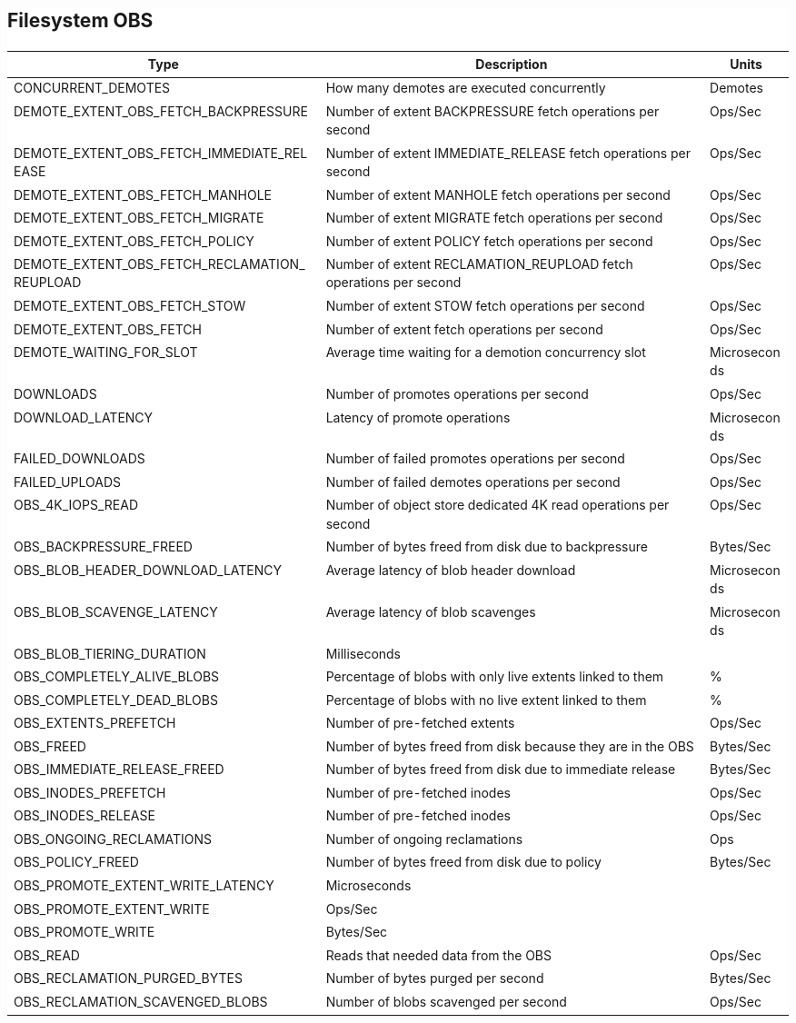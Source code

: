 ## Filesystem OBS

| **Type**                                          | **Description**                                                          | **Units**          |
| ------------------------------------------------- | ------------------------------------------------------------------------ | ------------------ |
| CONCURRENT\_DEMOTES                               | How many demotes are executed concurrently                               | Demotes            |
| DEMOTE\_EXTENT\_OBS\_FETCH\_BACKPRESSURE          | Number of extent BACKPRESSURE fetch operations per second                | Ops/Sec            |
| DEMOTE\_EXTENT\_OBS\_FETCH\_IMMEDIATE\_RELEASE    | Number of extent IMMEDIATE\_RELEASE fetch operations per second          | Ops/Sec            |
| DEMOTE\_EXTENT\_OBS\_FETCH\_MANHOLE               | Number of extent MANHOLE fetch operations per second                     | Ops/Sec            |
| DEMOTE\_EXTENT\_OBS\_FETCH\_MIGRATE               | Number of extent MIGRATE fetch operations per second                     | Ops/Sec            |
| DEMOTE\_EXTENT\_OBS\_FETCH\_POLICY                | Number of extent POLICY fetch operations per second                      | Ops/Sec            |
| DEMOTE\_EXTENT\_OBS\_FETCH\_RECLAMATION\_REUPLOAD | Number of extent RECLAMATION\_REUPLOAD fetch operations per second       | Ops/Sec            |
| DEMOTE\_EXTENT\_OBS\_FETCH\_STOW                  | Number of extent STOW fetch operations per second                        | Ops/Sec            |
| DEMOTE\_EXTENT\_OBS\_FETCH                        | Number of extent fetch operations per second                             | Ops/Sec            |
| DEMOTE\_WAITING\_FOR\_SLOT                        | Average time waiting for a demotion concurrency slot                     | Microseconds       |
| DOWNLOADS                                         | Number of promotes operations per second                                 | Ops/Sec            |
| DOWNLOAD\_LATENCY                                 | Latency of promote operations                                            | Microseconds       |
| FAILED\_DOWNLOADS                                 | Number of failed promotes operations per second                          | Ops/Sec            |
| FAILED\_UPLOADS                                   | Number of failed demotes operations per second                           | Ops/Sec            |
| OBS\_4K\_IOPS\_READ                               | Number of object store dedicated 4K read operations per second           | Ops/Sec            |
| OBS\_BACKPRESSURE\_FREED                          | Number of bytes freed from disk due to backpressure                      | Bytes/Sec          |
| OBS\_BLOB\_HEADER\_DOWNLOAD\_LATENCY              | Average latency of blob header download                                  | Microseconds       |
| OBS\_BLOB\_SCAVENGE\_LATENCY                      | Average latency of blob scavenges                                        | Microseconds       |
| OBS\_BLOB\_TIERING\_DURATION                      | Milliseconds                                                             |                    |
| OBS\_COMPLETELY\_ALIVE\_BLOBS                     | Percentage of blobs with only live extents linked to them                | %                  |
| OBS\_COMPLETELY\_DEAD\_BLOBS                      | Percentage of blobs with no live extent linked to them                   | %                  |
| OBS\_EXTENTS\_PREFETCH                            | Number of pre-fetched extents                                            | Ops/Sec            |
| OBS\_FREED                                        | Number of bytes freed from disk because they are in the OBS              | Bytes/Sec          |
| OBS\_IMMEDIATE\_RELEASE\_FREED                    | Number of bytes freed from disk due to immediate release                 | Bytes/Sec          |
| OBS\_INODES\_PREFETCH                             | Number of pre-fetched inodes                                             | Ops/Sec            |
| OBS\_INODES\_RELEASE                              | Number of pre-fetched inodes                                             | Ops/Sec            |
| OBS\_ONGOING\_RECLAMATIONS                        | Number of ongoing reclamations                                           | Ops                |
| OBS\_POLICY\_FREED                                | Number of bytes freed from disk due to policy                            | Bytes/Sec          |
| OBS\_PROMOTE\_EXTENT\_WRITE\_LATENCY              | Microseconds                                                             |                    |
| OBS\_PROMOTE\_EXTENT\_WRITE                       | Ops/Sec                                                                  |                    |
| OBS\_PROMOTE\_WRITE                               | Bytes/Sec                                                                |                    |
| OBS\_READ                                         | Reads that needed data from the OBS                                      | Ops/Sec            |
| OBS\_RECLAMATION\_PURGED\_BYTES                   | Number of bytes purged per second                                        | Bytes/Sec          |
| OBS\_RECLAMATION\_SCAVENGED\_BLOBS                | Number of blobs scavenged per second                                     | Ops/Sec            |